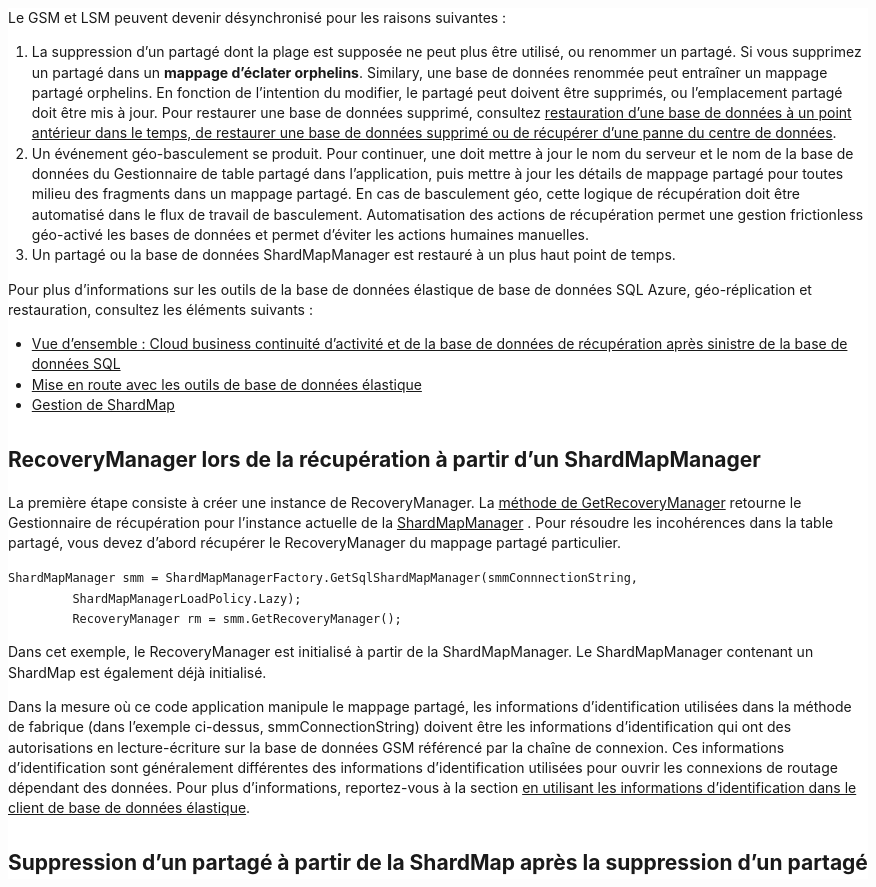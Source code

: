 Le GSM et LSM peuvent devenir désynchronisé pour les raisons suivantes :

1. La suppression d’un partagé dont la plage est supposée ne peut plus être utilisé, ou renommer un partagé. Si vous supprimez un partagé dans un **mappage d’éclater orphelins**. Similary, une base de données renommée peut entraîner un mappage partagé orphelins. En fonction de l’intention du modifier, le partagé peut doivent être supprimés, ou l’emplacement partagé doit être mis à jour. Pour restaurer une base de données supprimé, consultez [restauration d’une base de données à un point antérieur dans le temps, de restaurer une base de données supprimé ou de récupérer d’une panne du centre de données](sql-database-troubleshoot-backup-and-restore.md).
2. Un événement géo-basculement se produit. Pour continuer, une doit mettre à jour le nom du serveur et le nom de la base de données du Gestionnaire de table partagé dans l’application, puis mettre à jour les détails de mappage partagé pour toutes milieu des fragments dans un mappage partagé. En cas de basculement géo, cette logique de récupération doit être automatisé dans le flux de travail de basculement. Automatisation des actions de récupération permet une gestion frictionless géo-activé les bases de données et permet d’éviter les actions humaines manuelles.
3. Un partagé ou la base de données ShardMapManager est restauré à un plus haut point de temps.

Pour plus d’informations sur les outils de la base de données élastique de base de données SQL Azure, géo-réplication et restauration, consultez les éléments suivants : 

* [Vue d’ensemble : Cloud business continuité d’activité et de la base de données de récupération après sinistre de la base de données SQL](sql-database-business-continuity.md) 
* [Mise en route avec les outils de base de données élastique](sql-database-elastic-scale-get-started.md)  
* [Gestion de ShardMap](sql-database-elastic-scale-shard-map-management.md)

## <a name="retrieving-recoverymanager-from-a-shardmapmanager"></a>RecoveryManager lors de la récupération à partir d’un ShardMapManager 

La première étape consiste à créer une instance de RecoveryManager. La [méthode de GetRecoveryManager](https://msdn.microsoft.com/library/azure/microsoft.azure.sqldatabase.elasticscale.shardmanagement.shardmapmanager.getrecoverymanager.aspx) retourne le Gestionnaire de récupération pour l’instance actuelle de la [ShardMapManager](https://msdn.microsoft.com/library/azure/microsoft.azure.sqldatabase.elasticscale.shardmanagement.shardmapmanager.aspx) . Pour résoudre les incohérences dans la table partagé, vous devez d’abord récupérer le RecoveryManager du mappage partagé particulier. 

    ShardMapManager smm = ShardMapManagerFactory.GetSqlShardMapManager(smmConnnectionString,  
             ShardMapManagerLoadPolicy.Lazy);
             RecoveryManager rm = smm.GetRecoveryManager(); 

Dans cet exemple, le RecoveryManager est initialisé à partir de la ShardMapManager. Le ShardMapManager contenant un ShardMap est également déjà initialisé. 

Dans la mesure où ce code application manipule le mappage partagé, les informations d’identification utilisées dans la méthode de fabrique (dans l’exemple ci-dessus, smmConnectionString) doivent être les informations d’identification qui ont des autorisations en lecture-écriture sur la base de données GSM référencé par la chaîne de connexion. Ces informations d’identification sont généralement différentes des informations d’identification utilisées pour ouvrir les connexions de routage dépendant des données. Pour plus d’informations, reportez-vous à la section [en utilisant les informations d’identification dans le client de base de données élastique](sql-database-elastic-scale-manage-credentials.md).

## <a name="removing-a-shard-from-the-shardmap-after-a-shard-is-deleted"></a>Suppression d’un partagé à partir de la ShardMap après la suppression d’un partagé
